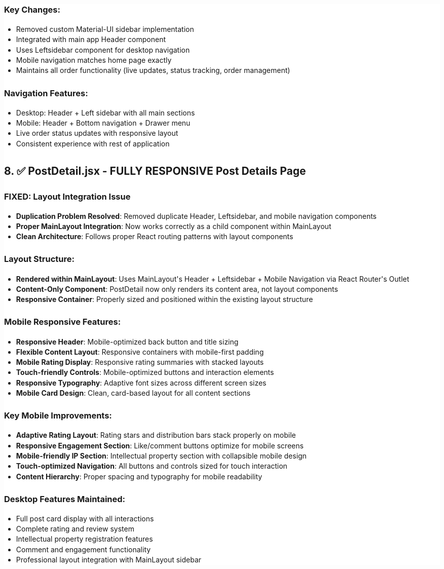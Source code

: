 ### Key Changes:
- Removed custom Material-UI sidebar implementation
- Integrated with main app Header component
- Uses Leftsidebar component for desktop navigation
- Mobile navigation matches home page exactly
- Maintains all order functionality (live updates, status tracking, order management)

### Navigation Features:
- Desktop: Header + Left sidebar with all main sections
- Mobile: Header + Bottom navigation + Drawer menu
- Live order status updates with responsive layout
- Consistent experience with rest of application

## 8. ✅ PostDetail.jsx - FULLY RESPONSIVE Post Details Page

### FIXED: Layout Integration Issue
- **Duplication Problem Resolved**: Removed duplicate Header, Leftsidebar, and mobile navigation components
- **Proper MainLayout Integration**: Now works correctly as a child component within MainLayout
- **Clean Architecture**: Follows proper React routing patterns with layout components

### Layout Structure:
- **Rendered within MainLayout**: Uses MainLayout's Header + Leftsidebar + Mobile Navigation via React Router's Outlet
- **Content-Only Component**: PostDetail now only renders its content area, not layout components
- **Responsive Container**: Properly sized and positioned within the existing layout structure

### Mobile Responsive Features:
- **Responsive Header**: Mobile-optimized back button and title sizing
- **Flexible Content Layout**: Responsive containers with mobile-first padding
- **Mobile Rating Display**: Responsive rating summaries with stacked layouts
- **Touch-friendly Controls**: Mobile-optimized buttons and interaction elements
- **Responsive Typography**: Adaptive font sizes across different screen sizes
- **Mobile Card Design**: Clean, card-based layout for all content sections

### Key Mobile Improvements:
- **Adaptive Rating Layout**: Rating stars and distribution bars stack properly on mobile
- **Responsive Engagement Section**: Like/comment buttons optimize for mobile screens
- **Mobile-friendly IP Section**: Intellectual property section with collapsible mobile design
- **Touch-optimized Navigation**: All buttons and controls sized for touch interaction
- **Content Hierarchy**: Proper spacing and typography for mobile readability

### Desktop Features Maintained:
- Full post card display with all interactions
- Complete rating and review system
- Intellectual property registration features
- Comment and engagement functionality
- Professional layout integration with MainLayout sidebar
